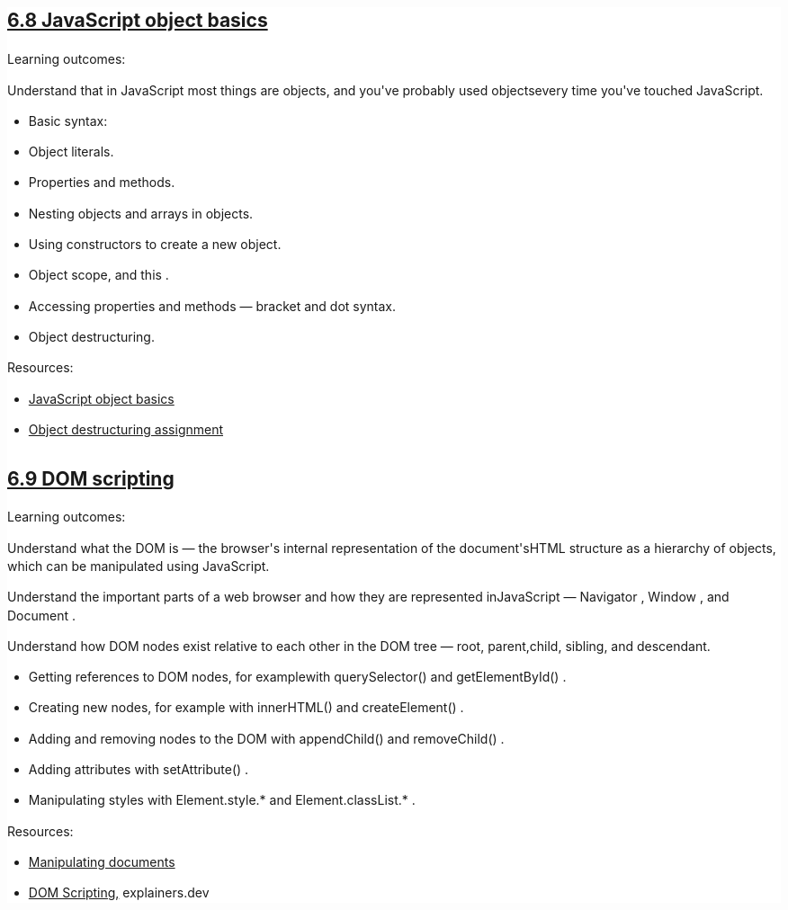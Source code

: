 ## [6.8 JavaScript object basics](#page-1)

Learning outcomes:

Understand that in JavaScript most things are objects, and you've probably used objectsevery time you've touched JavaScript.

- Basic syntax:

- Object literals.

- Properties and methods.

- Nesting objects and arrays in objects.

- Using constructors to create a new object.

- Object scope, and this .

- Accessing properties and methods — bracket and dot syntax.

- Object destructuring.

Resources:

- [JavaScript object basics](https://developer.mozilla.org/docs/Learn_web_development/Core/Scripting/Object_basics)

- [Object destructuring assignment](https://developer.mozilla.org/docs/Web/JavaScript/Reference/Operators/Destructuring)

## [6.9 DOM scripting](#page-1)

Learning outcomes:

Understand what the DOM is — the browser's internal representation of the document'sHTML structure as a hierarchy of objects, which can be manipulated using JavaScript.

Understand the important parts of a web browser and how they are represented inJavaScript — Navigator , Window , and Document .

Understand how DOM nodes exist relative to each other in the DOM tree — root, parent,child, sibling, and descendant.

- Getting references to DOM nodes, for examplewith querySelector() and getElementById() .

- Creating new nodes, for example with innerHTML() and createElement() .

- Adding and removing nodes to the DOM with appendChild() and removeChild() .

- Adding attributes with setAttribute() .

- Manipulating styles with Element.style.* and Element.classList.* .

Resources:

- [Manipulating documents](https://developer.mozilla.org/docs/Learn_web_development/Core/Scripting/DOM_scripting)

- [DOM Scripting,](https://explainers.dev/dom-scripting/) explainers.dev

